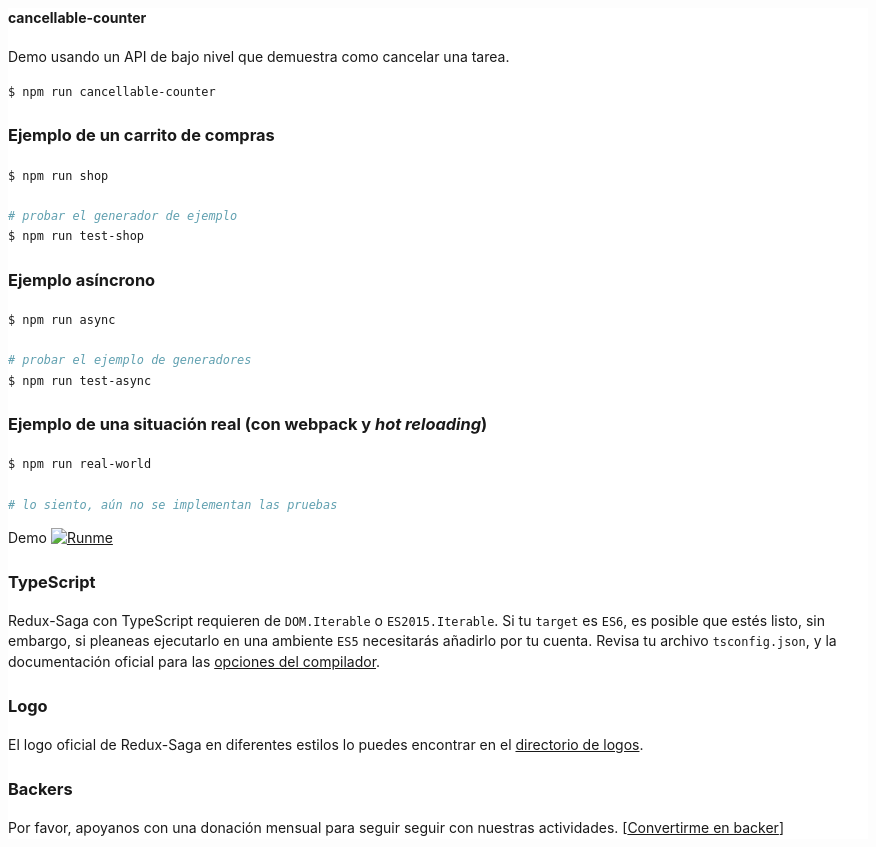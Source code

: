 #### cancellable-counter

Demo usando un API de bajo nivel que demuestra como cancelar una tarea.

```sh
$ npm run cancellable-counter
```

### Ejemplo de un carrito de compras

```sh
$ npm run shop

# probar el generador de ejemplo
$ npm run test-shop
```

### Ejemplo asíncrono

```sh
$ npm run async

# probar el ejemplo de generadores
$ npm run test-async
```

### Ejemplo de una situación real (con webpack y _hot reloading_)

```sh
$ npm run real-world

# lo siento, aún no se implementan las pruebas
```

Demo [![Runme](https://runme.io/static/button.svg)](https://runme.io/run?app_id=4c842757-3fc7-4e22-b818-6e371460862a)

### TypeScript

Redux-Saga con TypeScript requieren de `DOM.Iterable` o `ES2015.Iterable`. Si tu `target` es `ES6`, es posible que estés listo, sin embargo, si pleaneas ejecutarlo en una ambiente `ES5` necesitarás añadirlo por tu cuenta.
Revisa tu archivo `tsconfig.json`, y la documentación oficial para las <a href="https://www.typescriptlang.org/docs/handbook/compiler-options.html">opciones del compilador</a>.

### Logo

El logo oficial de Redux-Saga en diferentes estilos lo puedes encontrar en el [directorio de logos](https://github.com/redux-saga/redux-saga/tree/master/logo).


### Backers
Por favor, apoyanos con una donación mensual para seguir seguir con nuestras actividades. \[[Convertirme en  backer](https://opencollective.com/redux-saga#backer)\]
